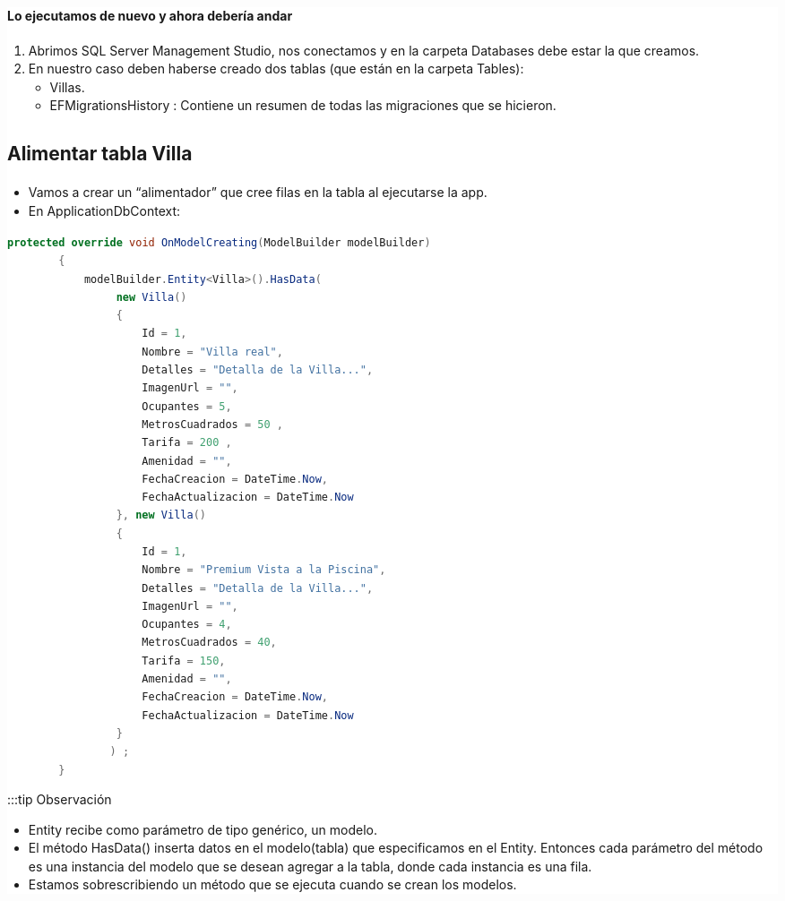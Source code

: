 #### Lo ejecutamos de nuevo y ahora debería andar

1. Abrimos SQL Server Management Studio, nos conectamos y en la carpeta Databases debe estar la que creamos.
2. En nuestro caso deben haberse creado dos tablas (que están en la carpeta Tables):
   - Villas.
   - EFMigrationsHistory : Contiene un resumen de todas las migraciones que se hicieron.


## Alimentar tabla Villa
- Vamos a crear un “alimentador” que cree filas en la tabla al ejecutarse la app.
- En ApplicationDbContext:

```csharp
protected override void OnModelCreating(ModelBuilder modelBuilder)
        {
            modelBuilder.Entity<Villa>().HasData(
                 new Villa()
                 {
                     Id = 1,
                     Nombre = "Villa real",
                     Detalles = "Detalla de la Villa...",
                     ImagenUrl = "",
                     Ocupantes = 5,
                     MetrosCuadrados = 50 ,
                     Tarifa = 200 ,
                     Amenidad = "",
                     FechaCreacion = DateTime.Now,
                     FechaActualizacion = DateTime.Now
                 }, new Villa()
                 {
                     Id = 1,
                     Nombre = "Premium Vista a la Piscina",
                     Detalles = "Detalla de la Villa...",
                     ImagenUrl = "",
                     Ocupantes = 4,
                     MetrosCuadrados = 40,
                     Tarifa = 150,
                     Amenidad = "",
                     FechaCreacion = DateTime.Now,
                     FechaActualizacion = DateTime.Now
                 }
                ) ;
        }

```
:::tip Observación
- Entity recibe como parámetro de tipo genérico, un modelo.
- El método HasData() inserta datos  en el modelo(tabla) que especificamos en el Entity. Entonces cada parámetro del método es una instancia del modelo que se desean agregar a la tabla, donde cada instancia es una fila.
- Estamos sobrescribiendo un método que se ejecuta cuando se crean los modelos.
